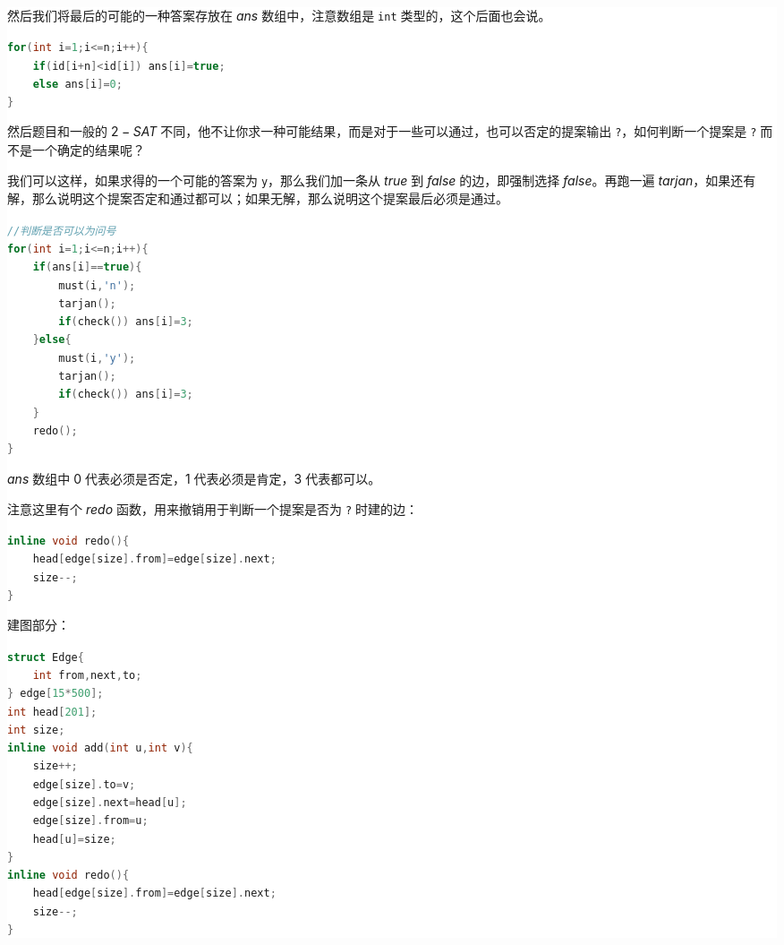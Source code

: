 然后我们将最后的可能的一种答案存放在 $ans$ 数组中，注意数组是 `int` 类型的，这个后面也会说。

```cpp
for(int i=1;i<=n;i++){
	if(id[i+n]<id[i]) ans[i]=true;
	else ans[i]=0;
}
```

然后题目和一般的 $2-SAT$ 不同，他不让你求一种可能结果，而是对于一些可以通过，也可以否定的提案输出 `?`，如何判断一个提案是 `?` 而不是一个确定的结果呢？

我们可以这样，如果求得的一个可能的答案为 `y`，那么我们加一条从 $true$ 到 $false$ 的边，即强制选择 $false$。再跑一遍 $tarjan$，如果还有解，那么说明这个提案否定和通过都可以；如果无解，那么说明这个提案最后必须是通过。

```cpp
//判断是否可以为问号
for(int i=1;i<=n;i++){
	if(ans[i]==true){
		must(i,'n');
		tarjan();
		if(check()) ans[i]=3;
	}else{
		must(i,'y');
		tarjan();
		if(check()) ans[i]=3;
	}
	redo();
}
```

$ans$ 数组中 $0$ 代表必须是否定，$1$ 代表必须是肯定，$3$ 代表都可以。

注意这里有个 $redo$ 函数，用来撤销用于判断一个提案是否为 `?` 时建的边：

```cpp
inline void redo(){
	head[edge[size].from]=edge[size].next;
	size--;
}
```

建图部分：

```cpp
struct Edge{
	int from,next,to;
} edge[15*500];
int head[201];
int size;
inline void add(int u,int v){
	size++;
	edge[size].to=v;
	edge[size].next=head[u];
	edge[size].from=u;
	head[u]=size;
}
inline void redo(){
	head[edge[size].from]=edge[size].next;
	size--;
}
```
